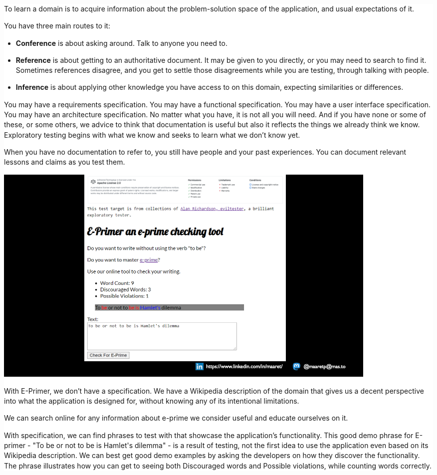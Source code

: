 To learn a domain is to acquire information about the problem-solution space of the application, and usual expectations of it.

You have three main routes to it:

* **Conference** is about asking around. Talk to anyone you need to.

* **Reference** is about getting to an authoritative document. It may be given to you directly, or you may need to search to find it. Sometimes references disagree, and you get to settle those disagreements while you are testing, through talking with people.

* **Inference** is about applying other knowledge you have access to on this domain, expecting similarities or differences.

You may have a requirements specification. You may have a functional specification. You may have a user interface specification. You may have an architecture specification. No matter what you have, it is not all you will need. And if you have none or some of these, or some others, we advice to think that documentation is useful but also it reflects the things we already think we know. Exploratory testing begins with what we know and seeks to learn what we don’t know yet.

When you have no documentation to refer to, you still have people and your past experiences. You can document relevant lessons and claims as you test them.

![E-Primer the App](images/CETF/Slide25.png)

With E-Primer, we don’t have a specification. We have a Wikipedia description of the domain that gives us a decent perspective into what the application is designed for, without knowing any of its intentional limitations.

We can search online for any information about e-prime we consider useful and educate ourselves on it.

With specification, we can find phrases to test with that showcase the application’s functionality. This good demo phrase for E-primer - "To be or not to be is Hamlet's dilemma" - is a result of testing, not the first idea to use the application even based on its Wikipedia description. We can best get good demo examples by asking the developers on how they discover the functionality. The phrase illustrates how you can get to seeing both Discouraged words and Possible violations, while counting words correctly.
